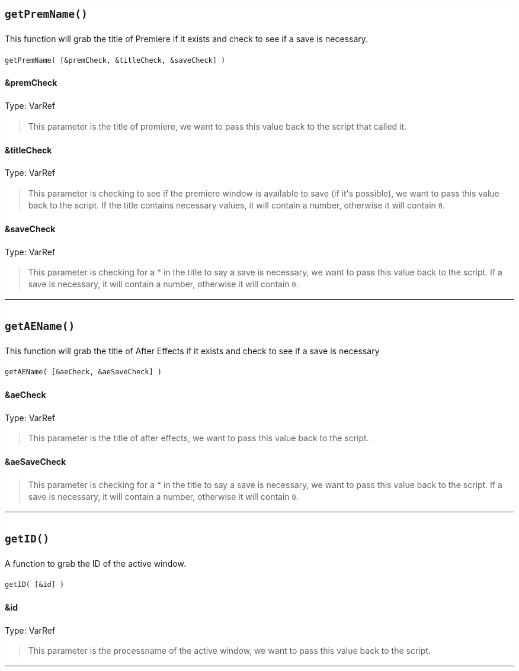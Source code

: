 ## `getPremName()`
This function will grab the title of Premiere if it exists and check to see if a save is necessary.
```
getPremName( [&premCheck, &titleCheck, &saveCheck] )
```
#### &premCheck
Type: VarRef
> This parameter is the title of premiere, we want to pass this value back to the script that called it.

#### &titleCheck
Type: VarRef
> This parameter is checking to see if the premiere window is available to save (if it's possible), we want to pass this value back to the script. If the title contains necessary values, it will contain a number, otherwise it will contain `0`.

#### &saveCheck
Type: VarRef
> This parameter is checking for a * in the title to say a save is necessary, we want to pass this value back to the script. If a save is necessary, it will contain a number, otherwise it will contain `0`.
***

## `getAEName()`
This function will grab the title of After Effects if it exists and check to see if a save is necessary
```
getAEName( [&aeCheck, &aeSaveCheck] )
```
#### &aeCheck
Type: VarRef
> This parameter is the title of after effects, we want to pass this value back to the script.

#### &aeSaveCheck
> This parameter is checking for a * in the title to say a save is necessary, we want to pass this value back to the script. If a save is necessary, it will contain a number, otherwise it will contain `0`.
***

## `getID()`
A function to grab the ID of the active window.
```
getID( [&id] )
```
#### &id
Type: VarRef
> This parameter is the processname of the active window, we want to pass this value back to the script.
***
